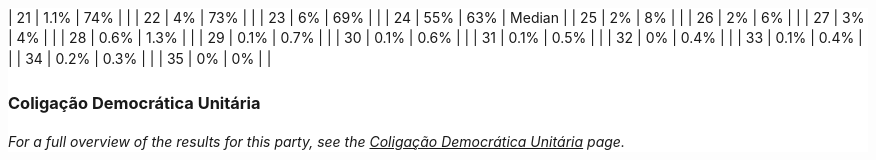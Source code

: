 | 21 | 1.1% | 74% |  |
| 22 | 4% | 73% |  |
| 23 | 6% | 69% |  |
| 24 | 55% | 63% | Median |
| 25 | 2% | 8% |  |
| 26 | 2% | 6% |  |
| 27 | 3% | 4% |  |
| 28 | 0.6% | 1.3% |  |
| 29 | 0.1% | 0.7% |  |
| 30 | 0.1% | 0.6% |  |
| 31 | 0.1% | 0.5% |  |
| 32 | 0% | 0.4% |  |
| 33 | 0.1% | 0.4% |  |
| 34 | 0.2% | 0.3% |  |
| 35 | 0% | 0% |  |

### Coligação Democrática Unitária

*For a full overview of the results for this party, see the [Coligação Democrática Unitária](party-coligaçãodemocráticaunitária.html) page.*

